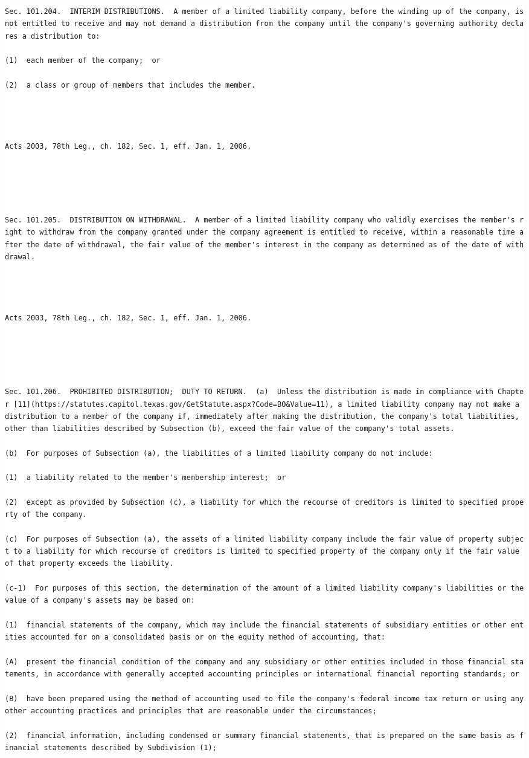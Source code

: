     
    Sec. 101.204.  INTERIM DISTRIBUTIONS.  A member of a limited liability company, before the winding up of the company, is not entitled to receive and may not demand a distribution from the company until the company's governing authority declares a distribution to:
    
    (1)  each member of the company;  or
    
    (2)  a class or group of members that includes the member.
    
    
    
    
    Acts 2003, 78th Leg., ch. 182, Sec. 1, eff. Jan. 1, 2006.
    
    
    
    
    
    Sec. 101.205.  DISTRIBUTION ON WITHDRAWAL.  A member of a limited liability company who validly exercises the member's right to withdraw from the company granted under the company agreement is entitled to receive, within a reasonable time after the date of withdrawal, the fair value of the member's interest in the company as determined as of the date of withdrawal.
    
    
    
    
    Acts 2003, 78th Leg., ch. 182, Sec. 1, eff. Jan. 1, 2006.
    
    
    
    
    
    Sec. 101.206.  PROHIBITED DISTRIBUTION;  DUTY TO RETURN.  (a)  Unless the distribution is made in compliance with Chapter [11](https://statutes.capitol.texas.gov/GetStatute.aspx?Code=BO&Value=11), a limited liability company may not make a distribution to a member of the company if, immediately after making the distribution, the company's total liabilities, other than liabilities described by Subsection (b), exceed the fair value of the company's total assets.
    
    (b)  For purposes of Subsection (a), the liabilities of a limited liability company do not include:
    
    (1)  a liability related to the member's membership interest;  or
    
    (2)  except as provided by Subsection (c), a liability for which the recourse of creditors is limited to specified property of the company.
    
    (c)  For purposes of Subsection (a), the assets of a limited liability company include the fair value of property subject to a liability for which recourse of creditors is limited to specified property of the company only if the fair value of that property exceeds the liability.
    
    (c-1)  For purposes of this section, the determination of the amount of a limited liability company's liabilities or the value of a company's assets may be based on:
    
    (1)  financial statements of the company, which may include the financial statements of subsidiary entities or other entities accounted for on a consolidated basis or on the equity method of accounting, that:
    
    (A)  present the financial condition of the company and any subsidiary or other entities included in those financial statements, in accordance with generally accepted accounting principles or international financial reporting standards; or
    
    (B)  have been prepared using the method of accounting used to file the company's federal income tax return or using any other accounting practices and principles that are reasonable under the circumstances;
    
    (2)  financial information, including condensed or summary financial statements, that is prepared on the same basis as financial statements described by Subdivision (1);
    